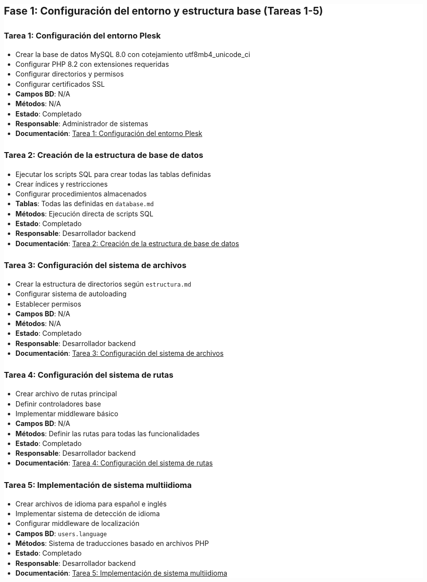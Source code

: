 
## Fase 1: Configuración del entorno y estructura base (Tareas 1-5)

### Tarea 1: Configuración del entorno Plesk
- Crear la base de datos MySQL 8.0 con cotejamiento utf8mb4_unicode_ci
- Configurar PHP 8.2 con extensiones requeridas
- Configurar directorios y permisos
- Configurar certificados SSL
- **Campos BD**: N/A
- **Métodos**: N/A
- **Estado**: Completado
- **Responsable**: Administrador de sistemas
- **Documentación**: [Tarea 1: Configuración del entorno Plesk](docs/tareas/tarea1_config_plesk.md)

### Tarea 2: Creación de la estructura de base de datos
- Ejecutar los scripts SQL para crear todas las tablas definidas
- Crear índices y restricciones
- Configurar procedimientos almacenados
- **Tablas**: Todas las definidas en `database.md`
- **Métodos**: Ejecución directa de scripts SQL
- **Estado**: Completado
- **Responsable**: Desarrollador backend
- **Documentación**: [Tarea 2: Creación de la estructura de base de datos](docs/tareas/tarea2_estructura_bd.md)

### Tarea 3: Configuración del sistema de archivos
- Crear la estructura de directorios según `estructura.md`
- Configurar sistema de autoloading
- Establecer permisos
- **Campos BD**: N/A
- **Métodos**: N/A
- **Estado**: Completado
- **Responsable**: Desarrollador backend
- **Documentación**: [Tarea 3: Configuración del sistema de archivos](docs/tareas/tarea3_sistema_archivos.md)

### Tarea 4: Configuración del sistema de rutas
- Crear archivo de rutas principal
- Definir controladores base
- Implementar middleware básico
- **Campos BD**: N/A
- **Métodos**: Definir las rutas para todas las funcionalidades
- **Estado**: Completado
- **Responsable**: Desarrollador backend
- **Documentación**: [Tarea 4: Configuración del sistema de rutas](docs/tareas/tarea4_sistema_rutas.md)

### Tarea 5: Implementación de sistema multiidioma
- Crear archivos de idioma para español e inglés
- Implementar sistema de detección de idioma
- Configurar middleware de localización
- **Campos BD**: `users.language`
- **Métodos**: Sistema de traducciones basado en archivos PHP
- **Estado**: Completado
- **Responsable**: Desarrollador backend
- **Documentación**: [Tarea 5: Implementación de sistema multiidioma](docs/tareas/tarea5_sistema_multiidioma.md)
